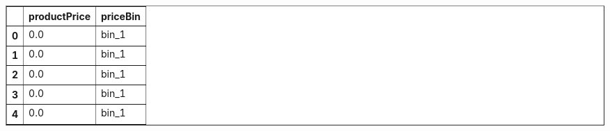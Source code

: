 


<div>
<style scoped>
    .dataframe tbody tr th:only-of-type {
        vertical-align: middle;
    }

    .dataframe tbody tr th {
        vertical-align: top;
    }

    .dataframe thead th {
        text-align: right;
    }
</style>
<table border="1" class="dataframe">
  <thead>
    <tr style="text-align: right;">
      <th></th>
      <th>productPrice</th>
      <th>priceBin</th>
    </tr>
  </thead>
  <tbody>
    <tr>
      <th>0</th>
      <td>0.0</td>
      <td>bin_1</td>
    </tr>
    <tr>
      <th>1</th>
      <td>0.0</td>
      <td>bin_1</td>
    </tr>
    <tr>
      <th>2</th>
      <td>0.0</td>
      <td>bin_1</td>
    </tr>
    <tr>
      <th>3</th>
      <td>0.0</td>
      <td>bin_1</td>
    </tr>
    <tr>
      <th>4</th>
      <td>0.0</td>
      <td>bin_1</td>
    </tr>
  </tbody>
</table>
</div>
